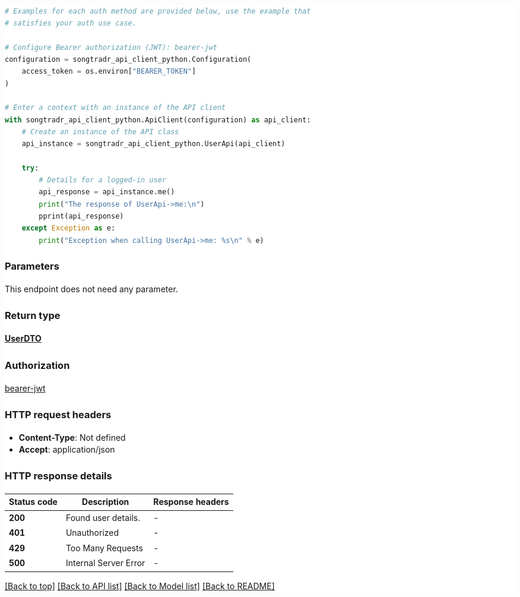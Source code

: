 ```python
# Examples for each auth method are provided below, use the example that
# satisfies your auth use case.

# Configure Bearer authorization (JWT): bearer-jwt
configuration = songtradr_api_client_python.Configuration(
    access_token = os.environ["BEARER_TOKEN"]
)

# Enter a context with an instance of the API client
with songtradr_api_client_python.ApiClient(configuration) as api_client:
    # Create an instance of the API class
    api_instance = songtradr_api_client_python.UserApi(api_client)

    try:
        # Details for a logged-in user
        api_response = api_instance.me()
        print("The response of UserApi->me:\n")
        pprint(api_response)
    except Exception as e:
        print("Exception when calling UserApi->me: %s\n" % e)
```



### Parameters

This endpoint does not need any parameter.

### Return type

[**UserDTO**](UserDTO.md)

### Authorization

[bearer-jwt](../README.md#bearer-jwt)

### HTTP request headers

 - **Content-Type**: Not defined
 - **Accept**: application/json

### HTTP response details

| Status code | Description | Response headers |
|-------------|-------------|------------------|
**200** | Found user details. |  -  |
**401** | Unauthorized |  -  |
**429** | Too Many Requests |  -  |
**500** | Internal Server Error |  -  |

[[Back to top]](#) [[Back to API list]](../README.md#documentation-for-api-endpoints) [[Back to Model list]](../README.md#documentation-for-models) [[Back to README]](../README.md)
